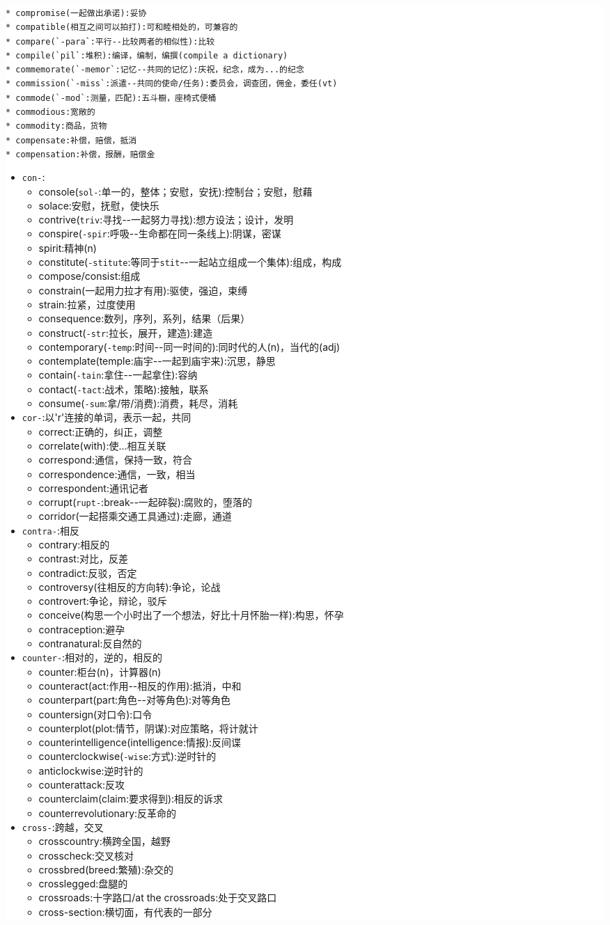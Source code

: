     * compromise(一起做出承诺):妥协
    * compatible(相互之间可以拍打):可和睦相处的，可兼容的
    * compare(`-para`:平行--比较两者的相似性):比较
    * compile(`pil`:堆积):编译，编制，编撰(compile a dictionary)
    * commemorate(`-memor`:记忆--共同的记忆):庆祝，纪念，成为...的纪念
    * commission(`-miss`:派遣--共同的使命/任务):委员会，调查团，佣金，委任(vt)
    * commode(`-mod`:测量，匹配):五斗橱，座椅式便桶
    * commodious:宽敞的
    * commodity:商品，货物
    * compensate:补偿，赔偿，抵消
    * compensation:补偿，报酬，赔偿金
* `con-`:
    * console(`sol-`:单一的，整体；安慰，安抚):控制台；安慰，慰藉
    * solace:安慰，抚慰，使快乐
    * contrive(`triv`:寻找--一起努力寻找):想方设法；设计，发明
    * conspire(`-spir`:呼吸--生命都在同一条线上):阴谋，密谋
    * spirit:精神(n)
    * constitute(`-stitute`:等同于`stit`--一起站立组成一个集体):组成，构成
    * compose/consist:组成
    * constrain(一起用力拉才有用):驱使，强迫，束缚
    * strain:拉紧，过度使用
    * consequence:数列，序列，系列，结果（后果）
    * construct(`-str`:拉长，展开，建造):建造
    * contemporary(`-temp`:时间--同一时间的):同时代的人(n)，当代的(adj)
    * contemplate(temple:庙宇--一起到庙宇来):沉思，静思
    * contain(`-tain`:拿住--一起拿住):容纳
    * contact(`-tact`:战术，策略):接触，联系
    * consume(`-sum`:拿/带/消费):消费，耗尽，消耗
* `cor-`:以'r'连接的单词，表示一起，共同
    * correct:正确的，纠正，调整
    * correlate(with):使...相互关联
    * correspond:通信，保持一致，符合
    * correspondence:通信，一致，相当
    * correspondent:通讯记者
    * corrupt(`rupt-`:break--一起碎裂):腐败的，堕落的
    * corridor(一起搭乘交通工具通过):走廊，通道
* `contra-`:相反
    * contrary:相反的
    * contrast:对比，反差
    * contradict:反驳，否定
    * controversy(往相反的方向转):争论，论战
    * controvert:争论，辩论，驳斥
    * conceive(构思一个小时出了一个想法，好比十月怀胎一样):构思，怀孕
    * contraception:避孕
    * contranatural:反自然的
* `counter-`:相对的，逆的，相反的
    * counter:柜台(n)，计算器(n) 
    * counteract(act:作用--相反的作用):抵消，中和
    * counterpart(part:角色--对等角色):对等角色
    * countersign(对口令):口令
    * counterplot(plot:情节，阴谋):对应策略，将计就计
    * counterintelligence(intelligence:情报):反间谍
    * counterclockwise(`-wise`:方式):逆时针的
    * anticlockwise:逆时针的
    * counterattack:反攻
    * counterclaim(claim:要求得到):相反的诉求
    * counterrevolutionary:反革命的
* `cross-`:跨越，交叉
    * crosscountry:横跨全国，越野
    * crosscheck:交叉核对
    * crossbred(breed:繁殖):杂交的
    * crosslegged:盘腿的
    * crossroads:十字路口/at the crossroads:处于交叉路口
    * cross-section:横切面，有代表的一部分